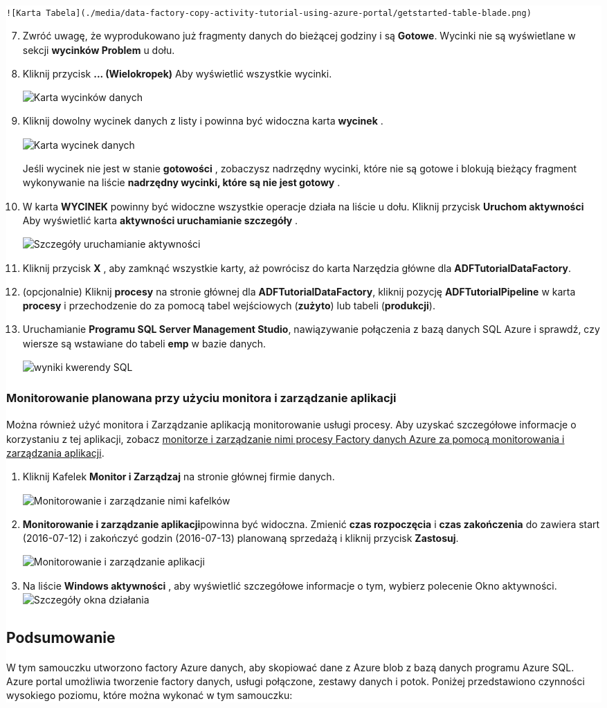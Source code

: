     ![Karta Tabela](./media/data-factory-copy-activity-tutorial-using-azure-portal/getstarted-table-blade.png) 
7. Zwróć uwagę, że wyprodukowano już fragmenty danych do bieżącej godziny i są **Gotowe**. Wycinki nie są wyświetlane w sekcji **wycinków Problem** u dołu.
8. Kliknij przycisk **... (Wielokropek)** Aby wyświetlić wszystkie wycinki.

    ![Karta wycinków danych](./media/data-factory-copy-activity-tutorial-using-azure-portal/getstarted-dataslices-blade.png)
9. Kliknij dowolny wycinek danych z listy i powinna być widoczna karta **wycinek** .

    ![Karta wycinek danych](./media/data-factory-copy-activity-tutorial-using-azure-portal/getstarted-dataslice-blade.png)
  
    Jeśli wycinek nie jest w stanie **gotowości** , zobaczysz nadrzędny wycinki, które nie są gotowe i blokują bieżący fragment wykonywanie na liście **nadrzędny wycinki, które są nie jest gotowy** .
11. W karta **WYCINEK** powinny być widoczne wszystkie operacje działa na liście u dołu. Kliknij przycisk **Uruchom aktywności** Aby wyświetlić karta **aktywności uruchamianie szczegóły** . 

    ![Szczegóły uruchamianie aktywności](./media/data-factory-copy-activity-tutorial-using-azure-portal/ActivityRunDetails.png)
12. Kliknij przycisk **X** , aby zamknąć wszystkie karty, aż powrócisz do karta Narzędzia główne dla **ADFTutorialDataFactory**.
14. (opcjonalnie) Kliknij **procesy** na stronie głównej dla **ADFTutorialDataFactory**, kliknij pozycję **ADFTutorialPipeline** w karta **procesy** i przechodzenie do za pomocą tabel wejściowych (**zużyto**) lub tabeli (**produkcji**).
15. Uruchamianie **Programu SQL Server Management Studio**, nawiązywanie połączenia z bazą danych SQL Azure i sprawdź, czy wiersze są wstawiane do tabeli **emp** w bazie danych.

    ![wyniki kwerendy SQL](./media/data-factory-copy-activity-tutorial-using-azure-portal/getstarted-sql-query-results.png)

### <a name="monitor-pipeline-using-monitor--manage-app"></a>Monitorowanie planowana przy użyciu monitora i zarządzanie aplikacji
Można również użyć monitora i Zarządzanie aplikacją monitorowanie usługi procesy. Aby uzyskać szczegółowe informacje o korzystaniu z tej aplikacji, zobacz [monitorze i zarządzanie nimi procesy Factory danych Azure za pomocą monitorowania i zarządzania aplikacji](data-factory-monitor-manage-app.md).

1. Kliknij Kafelek **Monitor i Zarządzaj** na stronie głównej firmie danych.

    ![Monitorowanie i zarządzanie nimi kafelków](./media/data-factory-copy-activity-tutorial-using-azure-portal/monitor-manage-tile.png) 
2. **Monitorowanie i zarządzanie aplikacji**powinna być widoczna. Zmienić **czas rozpoczęcia** i **czas zakończenia** do zawiera start (2016-07-12) i zakończyć godzin (2016-07-13) planowaną sprzedażą i kliknij przycisk **Zastosuj**. 

    ![Monitorowanie i zarządzanie aplikacji](./media/data-factory-copy-activity-tutorial-using-azure-portal/monitor-and-manage-app.png) 
3. Na liście **Windows aktywności** , aby wyświetlić szczegółowe informacje o tym, wybierz polecenie Okno aktywności. 
    ![Szczegóły okna działania](./media/data-factory-copy-activity-tutorial-using-azure-portal/activity-window-details.png)

## <a name="summary"></a>Podsumowanie 
W tym samouczku utworzono factory Azure danych, aby skopiować dane z Azure blob z bazą danych programu Azure SQL. Azure portal umożliwia tworzenie factory danych, usługi połączone, zestawy danych i potok. Poniżej przedstawiono czynności wysokiego poziomu, które można wykonać w tym samouczku:  
